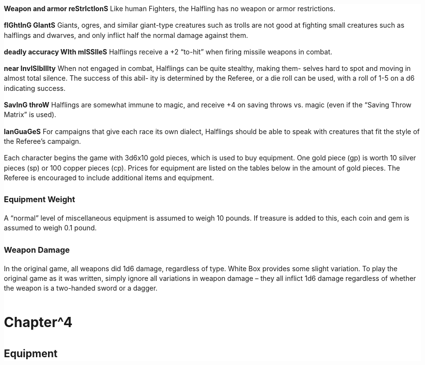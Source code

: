 **Weapon and armor reStrIctIonS**
Like human Fighters, the Halfling has no weapon or armor restrictions.

**fIGhtInG GIantS**
Giants, ogres, and similar giant-type creatures such as trolls are not good at
fighting small creatures such as halflings and dwarves, and only inflict half the
normal damage against them.

**deadly accuracy WIth mISSIleS**
Halflings receive a +2 “to-hit” when firing missile weapons in combat.

**near InvISIbIlIty**
When not engaged in combat, Halflings can be quite stealthy, making them-
selves hard to spot and moving in almost total silence. The success of this abil-
ity is determined by the Referee, or a die roll can be used, with a roll of 1-5 on
a d6 indicating success.

**SavInG throW**
Halflings are somewhat immune to magic,
and receive +4 on saving throws vs. magic
(even if the “Saving Throw Matrix” is used).

**lanGuaGeS**
For campaigns that give each race its
own dialect, Halflings should be able to
speak with creatures that fit the style
of the Referee’s campaign.



Each character begins the game with 3d6x10 gold pieces, which is used to buy
equipment. One gold piece (gp) is worth 10 silver pieces (sp) or 100 copper
pieces (cp). Prices for equipment are listed on the tables below in the amount
of gold pieces. The Referee is encouraged to include additional items and
equipment.

### Equipment Weight


A “normal” level of miscellaneous equipment is assumed to weigh 10 pounds.
If treasure is added to this, each coin and gem is assumed to weigh 0.1 pound.

### Weapon Damage


In the original game, all weapons did 1d6 damage, regardless of type. White
Box provides some slight variation. To play the original game as it was written,
simply ignore all variations in weapon damage – they all inflict 1d6 damage
regardless of whether the weapon is a two-handed sword or a dagger.

# Chapter^4

## Equipment

